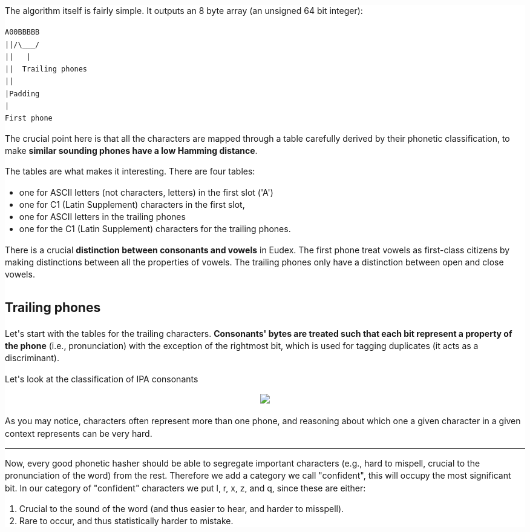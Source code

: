 The algorithm itself is fairly simple. It outputs an 8 byte array (an unsigned
64 bit integer):

```
A00BBBBB
||/\___/
||   |
||  Trailing phones
||
|Padding
|
First phone
```

The crucial point here is that all the characters are mapped through a table
carefully derived by their phonetic classification, to make **similar sounding
phones have a low Hamming distance**.

The tables are what makes it interesting. There are four tables:
- one for ASCII letters (not characters, letters) in the first slot ('A')
- one for C1 (Latin Supplement) characters in the first slot,
- one for ASCII letters in the trailing phones
- one for the C1 (Latin Supplement) characters for the trailing phones.

There is a crucial **distinction between consonants and vowels** in Eudex. The
first phone treat vowels as first-class citizens by making distinctions between
all the properties of vowels. The trailing phones only have a distinction
between open and close vowels.


## Trailing phones

Let's start with the tables for the trailing characters. **Consonants' bytes are
treated such that each bit represent a property of the phone** (i.e.,
pronunciation) with the exception of the rightmost bit, which is used for
tagging duplicates (it acts as a discriminant).

Let's look at the classification of IPA consonants
<p align="center">
  <img width="60%" src="https://upload.wikimedia.org/wikipedia/commons/5/5e/IPA_consonants_2005.png">
</p>

As you may notice, characters often represent more than one phone, and
reasoning about which one a given character in a given context represents can
be very hard.

---------------

Now, every good phonetic hasher should be able to segregate important
characters (e.g., hard to mispell, crucial to the pronunciation of the word)
from the rest. Therefore we add a category we call "confident", this will
occupy the most significant bit. In our category of "confident" characters we
put l, r, x, z, and q, since these are either:

1. Crucial to the sound of the word (and thus easier to hear, and harder to
   misspell).
2. Rare to occur, and thus statistically harder to mistake.
